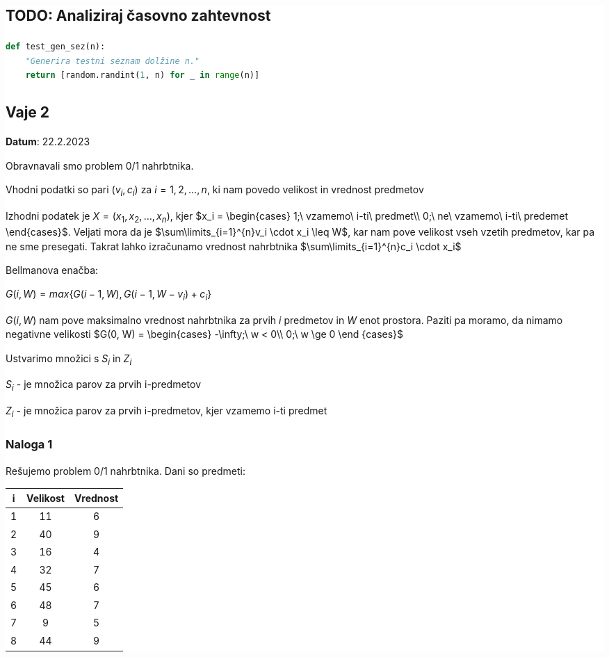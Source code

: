 ## TODO: Analiziraj časovno zahtevnost

```python
def test_gen_sez(n):
    "Generira testni seznam dolžine n."
    return [random.randint(1, n) for _ in range(n)]
```

## Vaje 2
**Datum**: 22.2.2023

Obravnavali smo problem 0/1 nahrbtnika.

Vhodni podatki so pari $(v_i, c_i)$ za $i = 1, 2, \dots, n$, ki nam povedo velikost in vrednost predmetov

Izhodni podatek je $X = (x_1, x_2, \dots, x_n)$, kjer $x_i = \begin{cases}
1;\ vzamemo\ i-ti\ predmet\\ 0;\ ne\ vzamemo\ i-ti\ predemet
\end{cases}$. 
Veljati mora da je $\sum\limits_{i=1}^{n}v_i \cdot x_i \leq W$, kar nam pove velikost vseh vzetih predmetov, kar pa ne sme presegati. Takrat lahko izračunamo vrednost nahrbtnika $\sum\limits_{i=1}^{n}c_i \cdot x_i$

Bellmanova enačba:

$G(i, W) = max\{G(i-1, W), G(i-1, W - v_i) + c_i\}$

$G(i, W)$ nam pove maksimalno vrednost nahrbtnika za prvih $i$ predmetov in $W$ enot prostora. Paziti pa moramo, da nimamo negativne velikosti $G(0, W) = \begin{cases} -\infty;\ w < 0\\ 0;\ w \ge 0 \end {cases}$

Ustvarimo množici s $S_i$ in $Z_i$

$S_i$ - je množica parov za prvih i-predmetov

$Z_i$ - je množica parov za prvih i-predmetov, kjer vzamemo i-ti predmet

### Naloga 1

Rešujemo problem 0/1 nahrbtnika. Dani so predmeti:

| i | Velikost | Vrednost|
| :-: | :-: | :-: |
| 1 | 11 | 6 |
| 2 | 40 | 9 |
| 3 | 16 | 4 |
| 4 | 32 | 7 |
| 5 | 45 | 6 |
| 6 | 48 | 7 |
| 7 | 9 | 5 |
| 8 | 44 | 9 |
